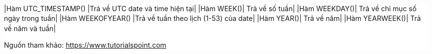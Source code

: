 |Hàm UTC_TIMESTAMP()	|Trả về UTC date và time hiện tại|
|Hàm WEEK()|	Trả về số tuần|
|Hàm WEEKDAY()|	Trả về chỉ mục số ngày trong tuần|
|Hàm WEEKOFYEAR()	|Trả về tuần theo lịch (1-53) của date|
|Hàm YEAR()|	Trả về năm|
|Hàm YEARWEEK()|	Trả về năm và tuần|
 

Nguồn tham khảo: https://www.tutorialspoint.com